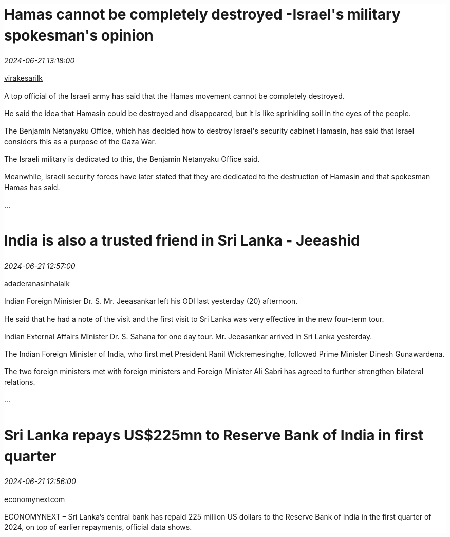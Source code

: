 
# Hamas cannot be completely destroyed -Israel's military spokesman's opinion

*2024-06-21 13:18:00*

[virakesarilk](https://www.virakesari.lk/article/186637)

A top official of the Israeli army has said that the Hamas movement cannot be completely destroyed.

He said the idea that Hamasin could be destroyed and disappeared, but it is like sprinkling soil in the eyes of the people.

The Benjamin Netanyaku Office, which has decided how to destroy Israel's security cabinet Hamasin, has said that Israel considers this as a purpose of the Gaza War.

The Israeli military is dedicated to this, the Benjamin Netanyaku Office said.

Meanwhile, Israeli security forces have later stated that they are dedicated to the destruction of Hamasin and that spokesman Hamas has said.

...



# India is also a trusted friend in Sri Lanka - Jeeashid

*2024-06-21 12:57:00*

[adaderanasinhalalk](http://sinhala.adaderana.lk/news/197987)

Indian Foreign Minister Dr. S. Mr. Jeeasankar left his ODI last yesterday (20) afternoon.

He said that he had a note of the visit and the first visit to Sri Lanka was very effective in the new four-term tour.

Indian External Affairs Minister Dr. S. Sahana for one day tour. Mr. Jeeasankar arrived in Sri Lanka yesterday.

The Indian Foreign Minister of India, who first met President Ranil Wickremesinghe, followed Prime Minister Dinesh Gunawardena.

The two foreign ministers met with foreign ministers and Foreign Minister Ali Sabri has agreed to further strengthen bilateral relations.

...



# Sri Lanka repays US$225mn to Reserve Bank of India in first quarter

*2024-06-21 12:56:00*

[economynextcom](https://economynext.com/sri-lanka-repays-us225mn-to-reserve-bank-of-india-in-first-quarter-168998/)

ECONOMYNEXT – Sri Lanka’s central bank has repaid 225 million US dollars to the Reserve Bank of India in the first quarter of 2024, on top of earlier repayments, official data shows.
